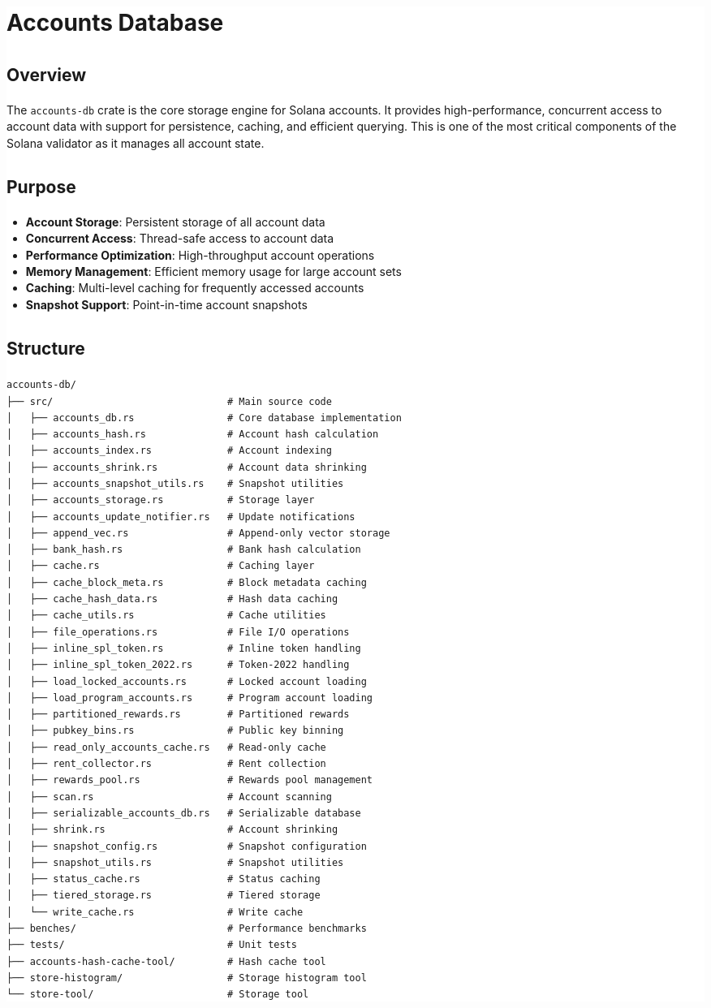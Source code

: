 # Accounts Database

## Overview

The `accounts-db` crate is the core storage engine for Solana accounts. It provides high-performance, concurrent access to account data with support for persistence, caching, and efficient querying. This is one of the most critical components of the Solana validator as it manages all account state.

## Purpose

- **Account Storage**: Persistent storage of all account data
- **Concurrent Access**: Thread-safe access to account data
- **Performance Optimization**: High-throughput account operations
- **Memory Management**: Efficient memory usage for large account sets
- **Caching**: Multi-level caching for frequently accessed accounts
- **Snapshot Support**: Point-in-time account snapshots

## Structure

```
accounts-db/
├── src/                              # Main source code
│   ├── accounts_db.rs                # Core database implementation
│   ├── accounts_hash.rs              # Account hash calculation
│   ├── accounts_index.rs             # Account indexing
│   ├── accounts_shrink.rs            # Account data shrinking
│   ├── accounts_snapshot_utils.rs    # Snapshot utilities
│   ├── accounts_storage.rs           # Storage layer
│   ├── accounts_update_notifier.rs   # Update notifications
│   ├── append_vec.rs                 # Append-only vector storage
│   ├── bank_hash.rs                  # Bank hash calculation
│   ├── cache.rs                      # Caching layer
│   ├── cache_block_meta.rs           # Block metadata caching
│   ├── cache_hash_data.rs            # Hash data caching
│   ├── cache_utils.rs                # Cache utilities
│   ├── file_operations.rs            # File I/O operations
│   ├── inline_spl_token.rs           # Inline token handling
│   ├── inline_spl_token_2022.rs      # Token-2022 handling
│   ├── load_locked_accounts.rs       # Locked account loading
│   ├── load_program_accounts.rs      # Program account loading
│   ├── partitioned_rewards.rs        # Partitioned rewards
│   ├── pubkey_bins.rs                # Public key binning
│   ├── read_only_accounts_cache.rs   # Read-only cache
│   ├── rent_collector.rs             # Rent collection
│   ├── rewards_pool.rs               # Rewards pool management
│   ├── scan.rs                       # Account scanning
│   ├── serializable_accounts_db.rs   # Serializable database
│   ├── shrink.rs                     # Account shrinking
│   ├── snapshot_config.rs            # Snapshot configuration
│   ├── snapshot_utils.rs             # Snapshot utilities
│   ├── status_cache.rs               # Status caching
│   ├── tiered_storage.rs             # Tiered storage
│   └── write_cache.rs                # Write cache
├── benches/                          # Performance benchmarks
├── tests/                            # Unit tests
├── accounts-hash-cache-tool/         # Hash cache tool
├── store-histogram/                  # Storage histogram tool
└── store-tool/                       # Storage tool
```
